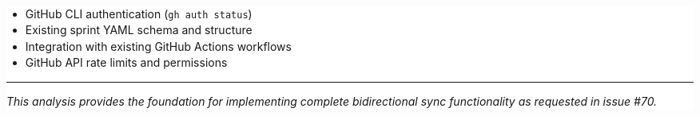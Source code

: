 - GitHub CLI authentication (`gh auth status`)
- Existing sprint YAML schema and structure
- Integration with existing GitHub Actions workflows
- GitHub API rate limits and permissions

---

*This analysis provides the foundation for implementing complete bidirectional sync functionality as requested in issue #70.*
